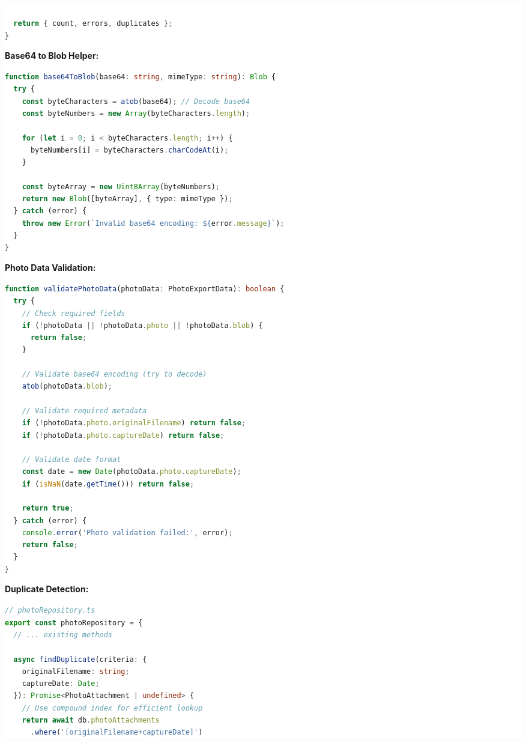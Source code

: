 ```typescript

  return { count, errors, duplicates };
}
```

**Base64 to Blob Helper:**
```typescript
function base64ToBlob(base64: string, mimeType: string): Blob {
  try {
    const byteCharacters = atob(base64); // Decode base64
    const byteNumbers = new Array(byteCharacters.length);
    
    for (let i = 0; i < byteCharacters.length; i++) {
      byteNumbers[i] = byteCharacters.charCodeAt(i);
    }
    
    const byteArray = new Uint8Array(byteNumbers);
    return new Blob([byteArray], { type: mimeType });
  } catch (error) {
    throw new Error(`Invalid base64 encoding: ${error.message}`);
  }
}
```

**Photo Data Validation:**
```typescript
function validatePhotoData(photoData: PhotoExportData): boolean {
  try {
    // Check required fields
    if (!photoData || !photoData.photo || !photoData.blob) {
      return false;
    }

    // Validate base64 encoding (try to decode)
    atob(photoData.blob);

    // Validate required metadata
    if (!photoData.photo.originalFilename) return false;
    if (!photoData.photo.captureDate) return false;

    // Validate date format
    const date = new Date(photoData.photo.captureDate);
    if (isNaN(date.getTime())) return false;

    return true;
  } catch (error) {
    console.error('Photo validation failed:', error);
    return false;
  }
}
```

**Duplicate Detection:**
```typescript
// photoRepository.ts
export const photoRepository = {
  // ... existing methods

  async findDuplicate(criteria: {
    originalFilename: string;
    captureDate: Date;
  }): Promise<PhotoAttachment | undefined> {
    // Use compound index for efficient lookup
    return await db.photoAttachments
      .where('[originalFilename+captureDate]')
```